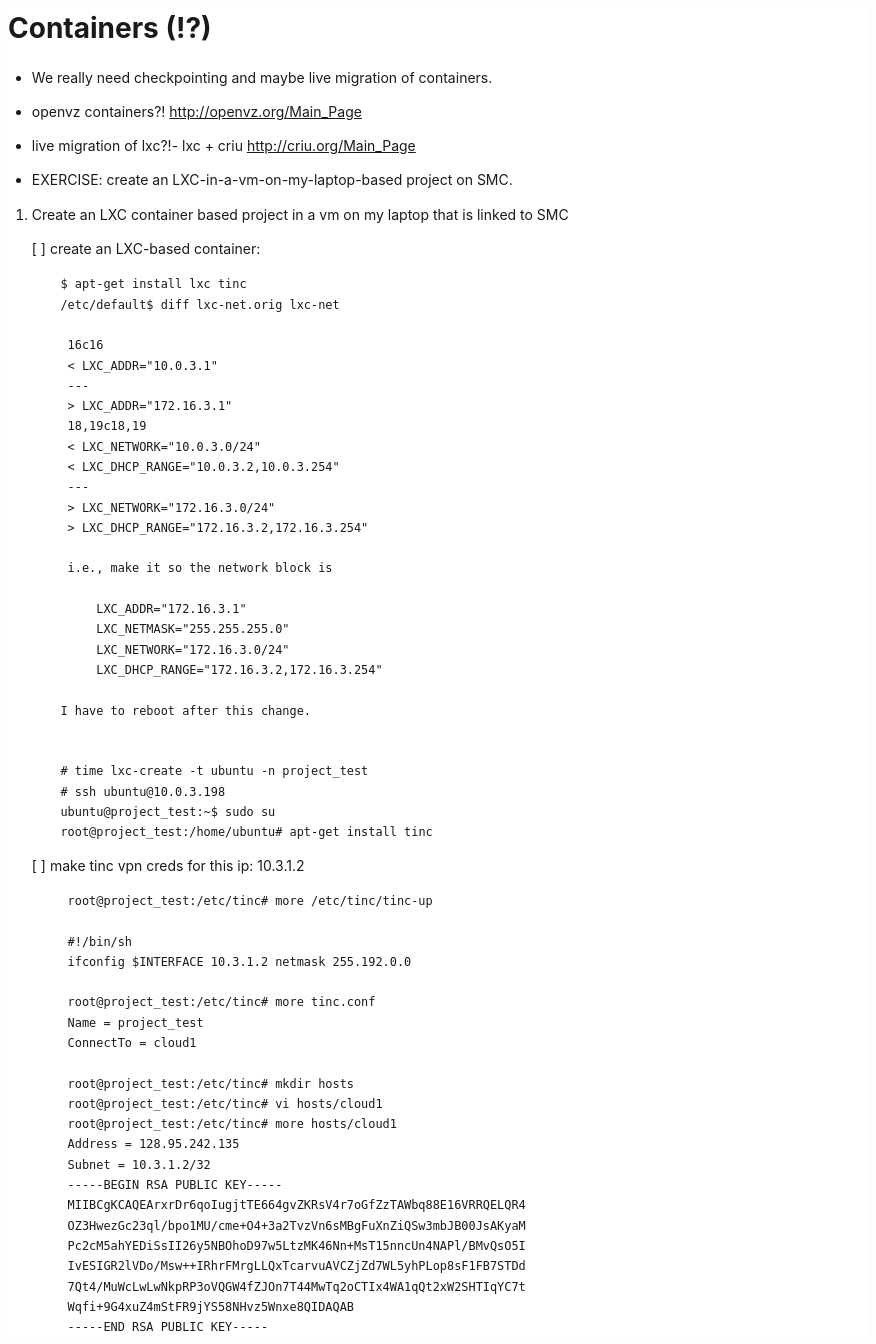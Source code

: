 
# Containers (!?)

 - We really need checkpointing and maybe live migration of containers.
 - openvz containers?! http://openvz.org/Main_Page
 - live migration of lxc?!- lxc + criu http://criu.org/Main_Page

 - EXERCISE: create an LXC-in-a-vm-on-my-laptop-based project on SMC.

1. Create an LXC container based project in a vm on my laptop that is linked to SMC

    [ ] create an LXC-based container:

           $ apt-get install lxc tinc
           /etc/default$ diff lxc-net.orig lxc-net

            16c16
            < LXC_ADDR="10.0.3.1"
            ---
            > LXC_ADDR="172.16.3.1"
            18,19c18,19
            < LXC_NETWORK="10.0.3.0/24"
            < LXC_DHCP_RANGE="10.0.3.2,10.0.3.254"
            ---
            > LXC_NETWORK="172.16.3.0/24"
            > LXC_DHCP_RANGE="172.16.3.2,172.16.3.254"

            i.e., make it so the network block is

                LXC_ADDR="172.16.3.1"
                LXC_NETMASK="255.255.255.0"
                LXC_NETWORK="172.16.3.0/24"
                LXC_DHCP_RANGE="172.16.3.2,172.16.3.254"

           I have to reboot after this change.


           # time lxc-create -t ubuntu -n project_test
           # ssh ubuntu@10.0.3.198
           ubuntu@project_test:~$ sudo su
           root@project_test:/home/ubuntu# apt-get install tinc

    [ ] make tinc vpn creds for this ip: 10.3.1.2

            root@project_test:/etc/tinc# more /etc/tinc/tinc-up

            #!/bin/sh
            ifconfig $INTERFACE 10.3.1.2 netmask 255.192.0.0

            root@project_test:/etc/tinc# more tinc.conf
            Name = project_test
            ConnectTo = cloud1

            root@project_test:/etc/tinc# mkdir hosts
            root@project_test:/etc/tinc# vi hosts/cloud1
            root@project_test:/etc/tinc# more hosts/cloud1
            Address = 128.95.242.135
            Subnet = 10.3.1.2/32
            -----BEGIN RSA PUBLIC KEY-----
            MIIBCgKCAQEArxrDr6qoIugjtTE664gvZKRsV4r7oGfZzTAWbq88E16VRRQELQR4
            OZ3HwezGc23ql/bpo1MU/cme+O4+3a2TvzVn6sMBgFuXnZiQSw3mbJB00JsAKyaM
            Pc2cM5ahYEDiSsII26y5NBOhoD97w5LtzMK46Nn+MsT15nncUn4NAPl/BMvQsO5I
            IvESIGR2lVDo/Msw++IRhrFMrgLLQxTcarvuAVCZjZd7WL5yhPLop8sF1FB7STDd
            7Qt4/MuWcLwLwNkpRP3oVQGW4fZJOn7T44MwTq2oCTIx4WA1qQt2xW2SHTIqYC7t
            Wqfi+9G4xuZ4mStFR9jYS58NHvz5Wnxe8QIDAQAB
            -----END RSA PUBLIC KEY-----